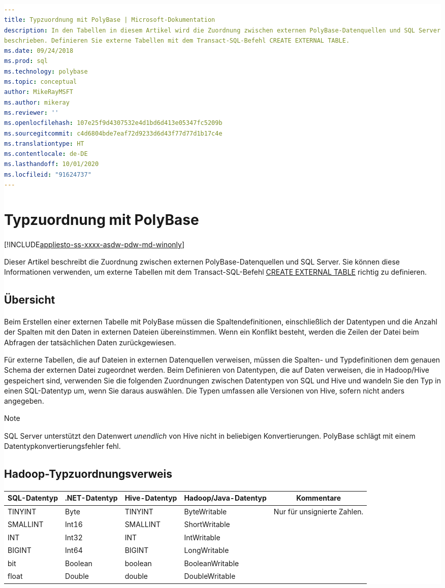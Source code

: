```yaml
---
title: Typzuordnung mit PolyBase | Microsoft-Dokumentation
description: In den Tabellen in diesem Artikel wird die Zuordnung zwischen externen PolyBase-Datenquellen und SQL Server beschrieben. Definieren Sie externe Tabellen mit dem Transact-SQL-Befehl CREATE EXTERNAL TABLE.
ms.date: 09/24/2018
ms.prod: sql
ms.technology: polybase
ms.topic: conceptual
author: MikeRayMSFT
ms.author: mikeray
ms.reviewer: ''
ms.openlocfilehash: 107e25f9d4307532e4d1bd6d413e05347fc5209b
ms.sourcegitcommit: c4d6804bde7eaf72d9233d6d43f77d77d1b17c4e
ms.translationtype: HT
ms.contentlocale: de-DE
ms.lasthandoff: 10/01/2020
ms.locfileid: "91624737"
---
```

# <a name="type-mapping-with-polybase"></a>Typzuordnung mit PolyBase

[!INCLUDE[appliesto-ss-xxxx-asdw-pdw-md-winonly](../../includes/appliesto-ss-xxxx-xxxx-xxx-md-winonly.md)]

Dieser Artikel beschreibt die Zuordnung zwischen externen PolyBase-Datenquellen und SQL Server. Sie können diese Informationen verwenden, um externe Tabellen mit dem Transact-SQL-Befehl [CREATE EXTERNAL TABLE](../../t-sql/statements/create-external-table-transact-sql.md) richtig zu definieren.

## <a name="overview"></a>Übersicht

Beim Erstellen einer externen Tabelle mit PolyBase müssen die Spaltendefinitionen, einschließlich der Datentypen und die Anzahl der Spalten mit den Daten in externen Dateien übereinstimmen. Wenn ein Konflikt besteht, werden die Zeilen der Datei beim Abfragen der tatsächlichen Daten zurückgewiesen.  
  
Für externe Tabellen, die auf Dateien in externen Datenquellen verweisen, müssen die Spalten- und Typdefinitionen dem genauen Schema der externen Datei zugeordnet werden. Beim Definieren von Datentypen, die auf Daten verweisen, die in Hadoop/Hive gespeichert sind, verwenden Sie die folgenden Zuordnungen zwischen Datentypen von SQL und Hive und wandeln Sie den Typ in einen SQL-Datentyp um, wenn Sie daraus auswählen. Die Typen umfassen alle Versionen von Hive, sofern nicht anders angegeben.

> [!NOTE]  
> SQL Server unterstützt den Datenwert *unendlich* von Hive nicht in beliebigen Konvertierungen. PolyBase schlägt mit einem Datentypkonvertierungsfehler fehl.

## <a name="hadoop-type-mapping-reference"></a>Hadoop-Typzuordnungsverweis

| SQL-Datentyp | .NET-Datentyp            | Hive-Datentyp | Hadoop/Java-Datentyp | Kommentare                       |
| ------------- | ------------------------- | -------------- | --------------------- | ------------------------------ |
| TINYINT       | Byte                      | TINYINT        | ByteWritable          | Nur für unsignierte Zahlen.     |
| SMALLINT      | Int16                     | SMALLINT       | ShortWritable         |
| INT           | Int32                     | INT            | IntWritable           |
| BIGINT        | Int64                     | BIGINT         | LongWritable          |
| bit           | Boolean                   | boolean        | BooleanWritable       |
| float         | Double                    | double         | DoubleWritable        |